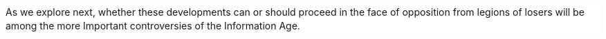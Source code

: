 As we explore next, whether these developments can or should proceed in the face of opposition from legions of losers will be among the more Important controversies of the Information Age.

[^1]: Benjamin Schwarz, '~American Inequality: Its History and Scary Future," New York Times, December 19, 1995, p. A25.
[^2]: Adna Ferrin Weber, The Growth of Cities in the Nineteenth Century (New York: Macmillan, 1899; reprinted by Cornell University Press, 1963), p.249.
[^3]: Bill Bryson, The Lost Continent (New York: Harper Perennial, 1989), p.72.
[^4]: This article is reprinted in vol.4 of Adrian Darnell's collection, Early Mathematical Economists, 6 vols. (London: Pickering & Chatto, 1991).
[^5]: For example, see Weber, op. cit., p.2.
[^6]: Clive Jenkins and Barrie Sherman, The Collapse of Work (London: Methuen, 1979),p. 103.
[^7]: Robert H. Frank and Philip J. Cook, The Winner-Take-All Societv (New York: The Free Press, 1995).
[^8]: Clay Chandler, 'Buchanan's Success Frightens Business," Washington Post, February 22, 1996, p. D12.
[^9]: Stephanie Flanders and Martin Wolfe, "Haunted by the Trade Spectre," Financial Times, July 24, 1995, p.11. They quote from the World Bank's most recent world development report, on workers in an integrating world economy.
[^10]: See Mancur Olson, "Diseconomies of Scale and Development," Cato Journal, vol.7, no.1 (Spring/Summer 1987).
[^11]: Ibid.
[^12]: Basil Davidson, The Black Mans' Burden: Africa and the Curse of the Nation State (New York: Times Books, 1992), p.290.
[^13]: Olson, op. cit.
[^14]: Adam Smith, The Wealth of Nations, p.724. This point was suggested by an argument by Edwin G. West in his Adam Smith and Modern Economics (Aldershot, England: Edward Elgar Publishing, 1990), pp.88-89.
[^15]: Fritz Rorig, The Medieval Town (Berkeley: University of California Press, 1967), p.28.
[^16]: Albert 0. Hirschman, Exit, Voice, and Loyalty (Cambridge: Harvard University Press, 1969), p.81.
[^17]: Tom Peters and George Gilder, "City vs. Country: Tom Peters & George Gilder Debate the Impact of Technology on Location," Forbes, February 1995.
[^18]: Weber, op. cit., p.21.
[^19]: Ibid., p.46 for London, p.73 for Paris.
[^20]: Ibid., p.120.
[^21]: Ibid., p.95.
[^22]: Ibid., p.84.
[^23]: Ibid., p.119.
[^24]: Ibid., p.101.
[^25]: Ibid., p.5.
[^26]: See Ronald Coase, "The Nature of the Firm," reprinted in Louis Putterman and Randall S. Kroszner, eds., The Economic Nature of the Firm: A Reader 2nd ed. (Cambridge: Cambridge University Press, 1996), pp.89-104.
[^27]: Quoted by West, op. cit., p.58; see also Oliver E. Williamson, "The Organization of Work: A Comparative Insititutional Assessment," Journal of Economic Behaviour and Organisation, vol.1, no.1.
[^28]: Quoted by West, op. cit., p.59; see also Williamson, op. cit.
[^29]: Richard Cyert and James March, A Behavioral Theory of the Firm (Englewood Cliffs, N.J.: Prentice-Hall, 1983).
[^30]: Chris Dray~ "Civil Servants Lead Lives of Quiet Collusion," Globe and Mail, February 2, 1996, p. A14.
[^31]: William Bridges, Jobsh ft: How to Prosper in a Workplace Without Jobs (Reading, Mass.: Addison-Wesley, 1994), pp.62, 64.
[^32]: See Al Ehrbar, " 'Re-Engineering' Gives Firms New Efficiency, Workers the Pink Slip," Wall Street Journal, July 22, 1992, p. A14, quoted by Bridges, op. cit., p.39.
[^33]: Sheryl WuDunn, "Parting Is Such Sour Sorrow: Japan's Job-for-Life Culture Painfully Expires," International Herald Tribune, June 13, 1996, p.13.
[^34]: Bridges, op. cit., pp.31-32.
[^35]: Ibid., p.58.
[^36]: Abu-Lughod, op. cit., p.186.